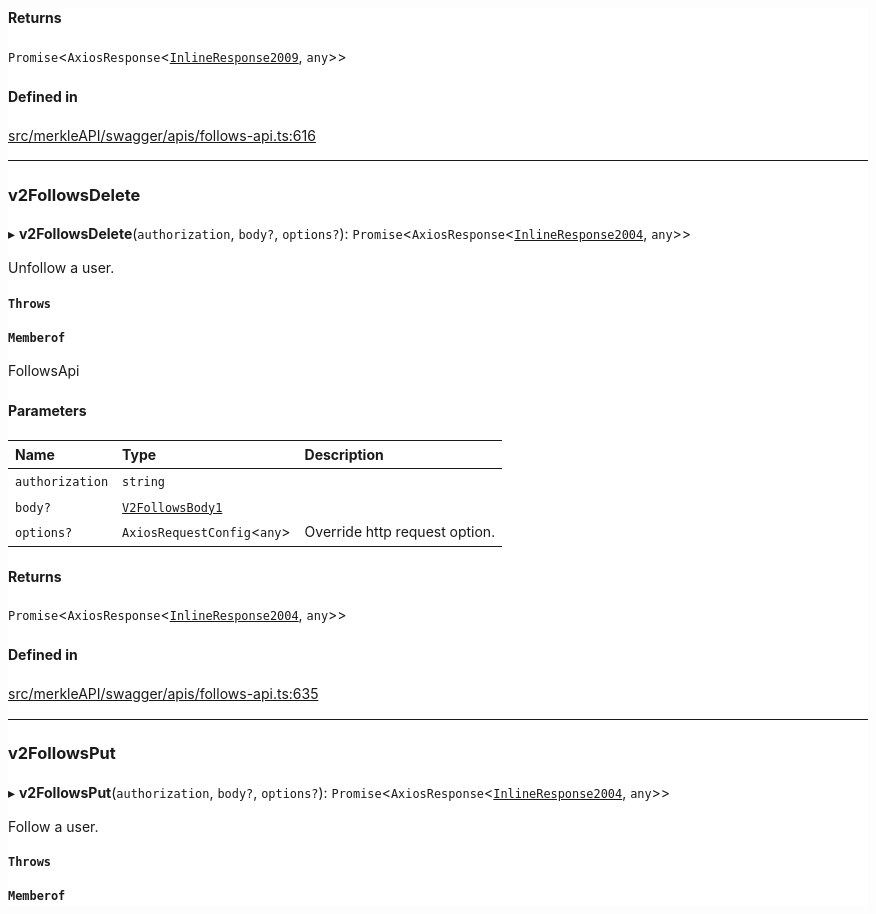 #### Returns

`Promise`<`AxiosResponse`<[`InlineResponse2009`](../interfaces/index.InlineResponse2009.md), `any`\>\>

#### Defined in

[src/merkleAPI/swagger/apis/follows-api.ts:616](https://github.com/standard-crypto/farcaster-js/blob/main/src/merkleAPI/swagger/apis/follows-api.ts#L616)

___

### v2FollowsDelete

▸ **v2FollowsDelete**(`authorization`, `body?`, `options?`): `Promise`<`AxiosResponse`<[`InlineResponse2004`](../interfaces/index.InlineResponse2004.md), `any`\>\>

Unfollow a user.

**`Throws`**

**`Memberof`**

FollowsApi

#### Parameters

| Name | Type | Description |
| :------ | :------ | :------ |
| `authorization` | `string` |  |
| `body?` | [`V2FollowsBody1`](../interfaces/index.V2FollowsBody1.md) |  |
| `options?` | `AxiosRequestConfig`<`any`\> | Override http request option. |

#### Returns

`Promise`<`AxiosResponse`<[`InlineResponse2004`](../interfaces/index.InlineResponse2004.md), `any`\>\>

#### Defined in

[src/merkleAPI/swagger/apis/follows-api.ts:635](https://github.com/standard-crypto/farcaster-js/blob/main/src/merkleAPI/swagger/apis/follows-api.ts#L635)

___

### v2FollowsPut

▸ **v2FollowsPut**(`authorization`, `body?`, `options?`): `Promise`<`AxiosResponse`<[`InlineResponse2004`](../interfaces/index.InlineResponse2004.md), `any`\>\>

Follow a user.

**`Throws`**

**`Memberof`**
